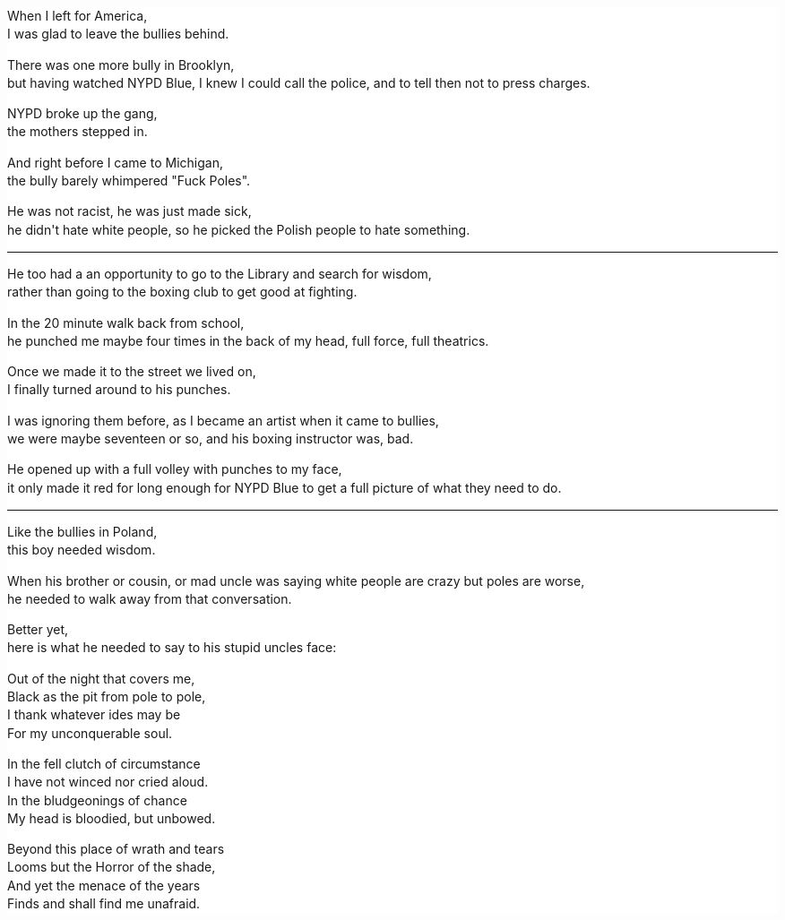 When I left for America,\
I was glad to leave the bullies behind.

There was one more bully in Brooklyn,\
but having watched NYPD Blue, I knew I could call the police, and to tell then not to press charges.

NYPD broke up the gang,\
the mothers stepped in.

And right before I came to Michigan,\
the bully barely whimpered "Fuck Poles".

He was not racist, he was just made sick,\
he didn't hate white people, so he picked the Polish people to hate something.

---

He too had a an opportunity to go to the Library and search for wisdom,\
rather than going to the boxing club to get good at fighting.

In the 20 minute walk back from school,\
he punched me maybe four times in the back of my head, full force, full theatrics.

Once we made it to the street we lived on,\
I finally turned around to his punches.

I was ignoring them before, as I became an artist when it came to bullies,\
we were maybe seventeen or so, and his boxing instructor was, bad.

He opened up with a full volley with punches to my face,\
it only made it red for long enough for NYPD Blue to get a full picture of what they need to do.

---

Like the bullies in Poland,\
this boy needed wisdom.

When his brother or cousin, or mad uncle was saying white people are crazy but poles are worse,\
he needed to walk away from that conversation.

Better yet,\
here is what he needed to say to his stupid uncles face:

Out of the night that covers me,\
Black as the pit from pole to pole,\
I thank whatever ides may be\
For my unconquerable soul.

In the fell clutch of circumstance\
I have not winced nor cried aloud.\
In the bludgeonings of chance\
My head is bloodied, but unbowed.

Beyond this place of wrath and tears\
Looms but the Horror of the shade,\
And yet the menace of the years\
Finds and shall find me unafraid.
